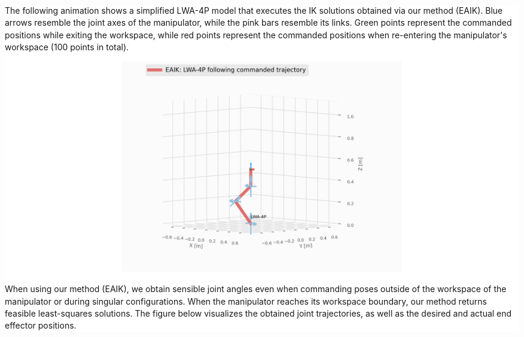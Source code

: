 The following animation shows a simplified LWA-4P model that executes the IK solutions obtained via our method (EAIK). Blue arrows resemble the joint axes of the manipulator, while the pink bars resemble its links.
Green points represent the commanded positions while exiting the workspace, while red points represent the commanded positions when re-entering the manipulator's workspace (100 points in total).

<figure figcaption align="center">
  <img width="60%" src="Images/Eaik_wsb_animation.gif"/>
</figure>

When using our method (EAIK), we obtain sensible joint angles even when commanding poses outside of the workspace of the manipulator or during singular configurations.
When the manipulator reaches its workspace boundary, our method returns feasible least-squares solutions. 
The figure below visualizes the obtained joint trajectories, as well as the desired and actual end effector positions.
<figure figcaption align="center">